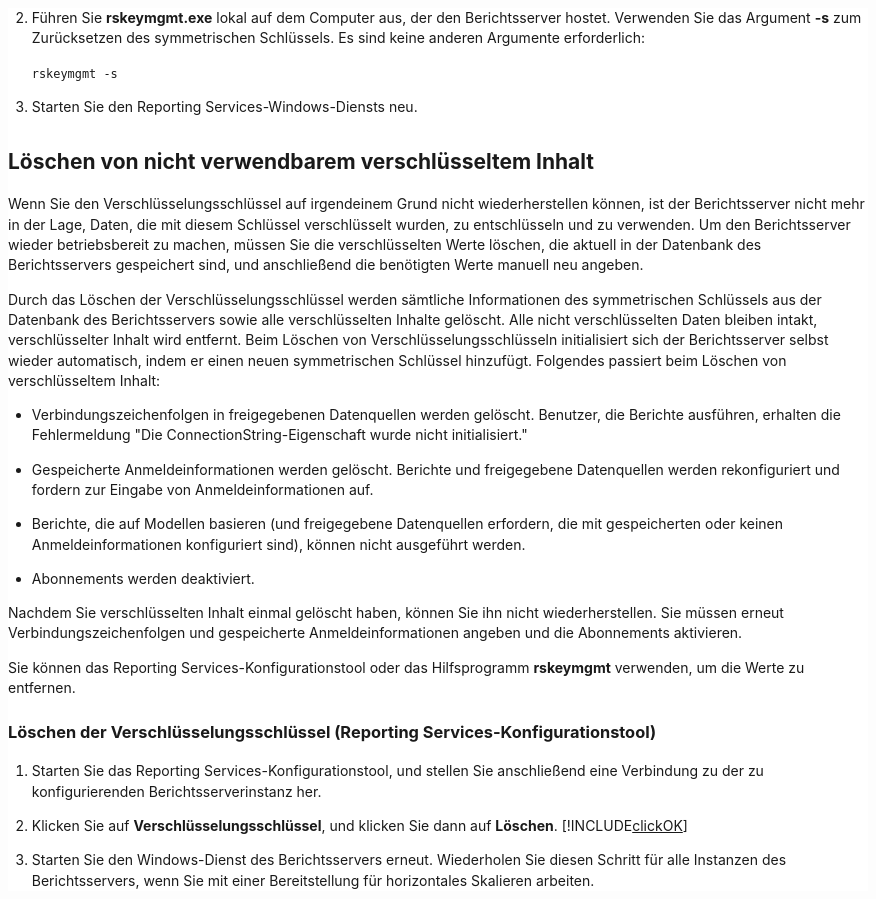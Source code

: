 2.  Führen Sie **rskeymgmt.exe** lokal auf dem Computer aus, der den Berichtsserver hostet. Verwenden Sie das Argument **-s** zum Zurücksetzen des symmetrischen Schlüssels. Es sind keine anderen Argumente erforderlich:  
  
    ```  
    rskeymgmt -s  
    ```  
  
3.  Starten Sie den Reporting Services-Windows-Diensts neu.  
  
## <a name="deleting-unusable-encrypted-content"></a>Löschen von nicht verwendbarem verschlüsseltem Inhalt  
 Wenn Sie den Verschlüsselungsschlüssel auf irgendeinem Grund nicht wiederherstellen können, ist der Berichtsserver nicht mehr in der Lage, Daten, die mit diesem Schlüssel verschlüsselt wurden, zu entschlüsseln und zu verwenden. Um den Berichtsserver wieder betriebsbereit zu machen, müssen Sie die verschlüsselten Werte löschen, die aktuell in der Datenbank des Berichtsservers gespeichert sind, und anschließend die benötigten Werte manuell neu angeben.  
  
 Durch das Löschen der Verschlüsselungsschlüssel werden sämtliche Informationen des symmetrischen Schlüssels aus der Datenbank des Berichtsservers sowie alle verschlüsselten Inhalte gelöscht. Alle nicht verschlüsselten Daten bleiben intakt, verschlüsselter Inhalt wird entfernt. Beim Löschen von Verschlüsselungsschlüsseln initialisiert sich der Berichtsserver selbst wieder automatisch, indem er einen neuen symmetrischen Schlüssel hinzufügt. Folgendes passiert beim Löschen von verschlüsseltem Inhalt:  
  
-   Verbindungszeichenfolgen in freigegebenen Datenquellen werden gelöscht. Benutzer, die Berichte ausführen, erhalten die Fehlermeldung "Die ConnectionString-Eigenschaft wurde nicht initialisiert."  
  
-   Gespeicherte Anmeldeinformationen werden gelöscht. Berichte und freigegebene Datenquellen werden rekonfiguriert und fordern zur Eingabe von Anmeldeinformationen auf.  
  
-   Berichte, die auf Modellen basieren (und freigegebene Datenquellen erfordern, die mit gespeicherten oder keinen Anmeldeinformationen konfiguriert sind), können nicht ausgeführt werden.  
  
-   Abonnements werden deaktiviert.  
  
 Nachdem Sie verschlüsselten Inhalt einmal gelöscht haben, können Sie ihn nicht wiederherstellen. Sie müssen erneut Verbindungszeichenfolgen und gespeicherte Anmeldeinformationen angeben und die Abonnements aktivieren.  
  
 Sie können das Reporting Services-Konfigurationstool oder das Hilfsprogramm **rskeymgmt** verwenden, um die Werte zu entfernen.  
  
### <a name="how-to-delete-encryption-keys-reporting-services-configuration-tool"></a>Löschen der Verschlüsselungsschlüssel (Reporting Services-Konfigurationstool)  
  
1.  Starten Sie das Reporting Services-Konfigurationstool, und stellen Sie anschließend eine Verbindung zu der zu konfigurierenden Berichtsserverinstanz her.  
  
2.  Klicken Sie auf **Verschlüsselungsschlüssel**, und klicken Sie dann auf **Löschen**. [!INCLUDE[clickOK](../../includes/clickok-md.md)]  
  
3.  Starten Sie den Windows-Dienst des Berichtsservers erneut. Wiederholen Sie diesen Schritt für alle Instanzen des Berichtsservers, wenn Sie mit einer Bereitstellung für horizontales Skalieren arbeiten.  
  